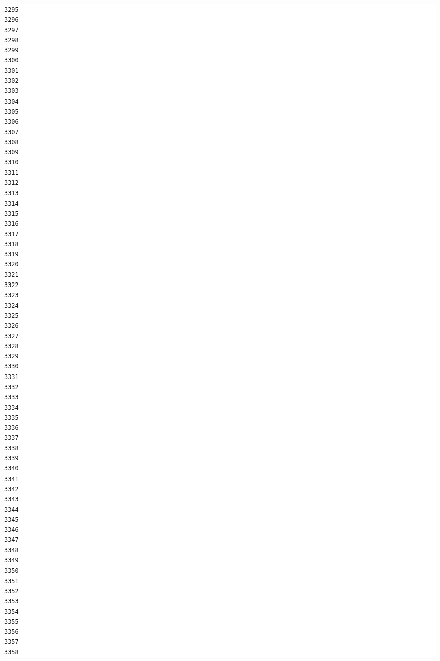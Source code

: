     3295
    3296
    3297
    3298
    3299
    3300
    3301
    3302
    3303
    3304
    3305
    3306
    3307
    3308
    3309
    3310
    3311
    3312
    3313
    3314
    3315
    3316
    3317
    3318
    3319
    3320
    3321
    3322
    3323
    3324
    3325
    3326
    3327
    3328
    3329
    3330
    3331
    3332
    3333
    3334
    3335
    3336
    3337
    3338
    3339
    3340
    3341
    3342
    3343
    3344
    3345
    3346
    3347
    3348
    3349
    3350
    3351
    3352
    3353
    3354
    3355
    3356
    3357
    3358